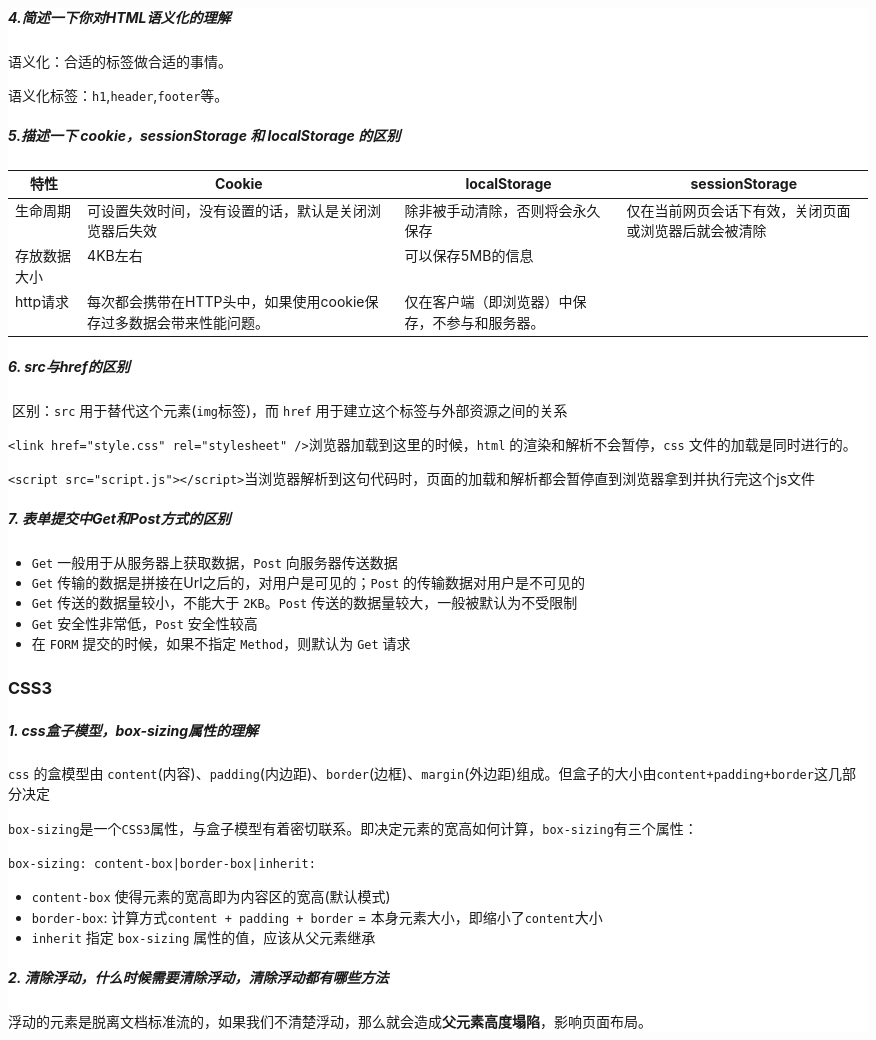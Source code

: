   

  ##### 4.简述一下你对HTML语义化的理解

  语义化：合适的标签做合适的事情。
  
  语义化标签：`h1`,`header`,`footer`等。
  
  
  
  ##### 5.描述一下 cookie，sessionStorage 和 localStorage 的区别
  
  | 特性         | Cookie                                                       | localStorage                                   | sessionStorage                                       |
  | ------------ | ------------------------------------------------------------ | ---------------------------------------------- | ---------------------------------------------------- |
  | 生命周期     | 可设置失效时间，没有设置的话，默认是关闭浏览器后失效         | 除非被手动清除，否则将会永久保存               | 仅在当前网页会话下有效，关闭页面或浏览器后就会被清除 |
  | 存放数据大小 | 4KB左右                                                      | 可以保存5MB的信息                              |                                                      |
  | http请求     | 每次都会携带在HTTP头中，如果使用cookie保存过多数据会带来性能问题。 | 仅在客户端（即浏览器）中保存，不参与和服务器。 |                                                      |



##### 	6. src与href的区别

​	区别：`src` 用于替代这个元素(`img`标签)，而 `href` 用于建立这个标签与外部资源之间的关系

​	`<link href="style.css" rel="stylesheet" />`浏览器加载到这里的时候，`html` 的渲染和解析不会暂停，`css` 文件的加载是同时进行的。

​	`<script src="script.js"></script>`当浏览器解析到这句代码时，页面的加载和解析都会暂停直到浏览器拿到并执行完这个js文件



##### 	7. 表单提交中Get和Post方式的区别

- `Get` 一般用于从服务器上获取数据，`Post` 向服务器传送数据
- `Get` 传输的数据是拼接在Url之后的，对用户是可见的；`Post` 的传输数据对用户是不可见的
- `Get` 传送的数据量较小，不能大于 `2KB`。`Post` 传送的数据量较大，一般被默认为不受限制
- `Get` 安全性非常低，`Post` 安全性较高
- 在 `FORM` 提交的时候，如果不指定 `Method`，则默认为 `Get` 请求



### CSS3

##### 1. css盒子模型，box-sizing属性的理解

`css` 的盒模型由 `content`(内容)、`padding`(内边距)、`border`(边框)、`margin`(外边距)组成。但盒子的大小由`content+padding+border`这几部分决定

`box-sizing`是一个`CSS3`属性，与盒子模型有着密切联系。即决定元素的宽高如何计算，`box-sizing`有三个属性：

```
box-sizing: content-box|border-box|inherit:
```

- `content-box` 使得元素的宽高即为内容区的宽高(默认模式)
- `border-box`: 计算方式`content + padding + border` = 本身元素大小，即缩小了`content`大小
- `inherit` 指定 `box-sizing` 属性的值，应该从父元素继承

##### 2. 清除浮动，什么时候需要清除浮动，清除浮动都有哪些方法

浮动的元素是脱离文档标准流的，如果我们不清楚浮动，那么就会造成**父元素高度塌陷**，影响页面布局。
